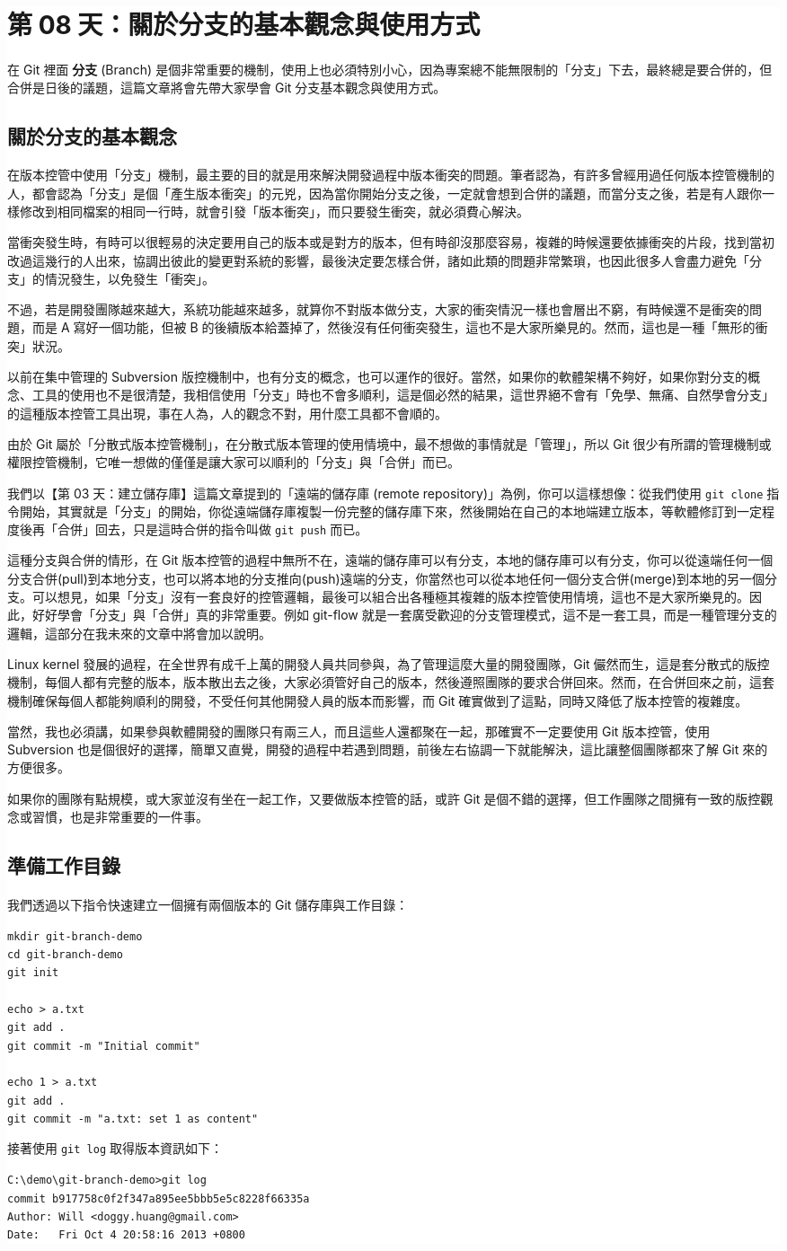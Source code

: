 第 08 天：關於分支的基本觀念與使用方式
===========================================================

在 Git 裡面 **分支** (Branch) 是個非常重要的機制，使用上也必須特別小心，因為專案總不能無限制的「分支」下去，最終總是要合併的，但合併是日後的議題，這篇文章將會先帶大家學會 Git 分支基本觀念與使用方式。

關於分支的基本觀念
----------------

在版本控管中使用「分支」機制，最主要的目的就是用來解決開發過程中版本衝突的問題。筆者認為，有許多曾經用過任何版本控管機制的人，都會認為「分支」是個「產生版本衝突」的元兇，因為當你開始分支之後，一定就會想到合併的議題，而當分支之後，若是有人跟你一樣修改到相同檔案的相同一行時，就會引發「版本衝突」，而只要發生衝突，就必須費心解決。

當衝突發生時，有時可以很輕易的決定要用自己的版本或是對方的版本，但有時卻沒那麼容易，複雜的時候還要依據衝突的片段，找到當初改過這幾行的人出來，協調出彼此的變更對系統的影響，最後決定要怎樣合併，諸如此類的問題非常繁瑣，也因此很多人會盡力避免「分支」的情況發生，以免發生「衝突」。

不過，若是開發團隊越來越大，系統功能越來越多，就算你不對版本做分支，大家的衝突情況一樣也會層出不窮，有時候還不是衝突的問題，而是 A 寫好一個功能，但被 B 的後續版本給蓋掉了，然後沒有任何衝突發生，這也不是大家所樂見的。然而，這也是一種「無形的衝突」狀況。

以前在集中管理的 Subversion 版控機制中，也有分支的概念，也可以運作的很好。當然，如果你的軟體架構不夠好，如果你對分支的概念、工具的使用也不是很清楚，我相信使用「分支」時也不會多順利，這是個必然的結果，這世界絕不會有「免學、無痛、自然學會分支」的這種版本控管工具出現，事在人為，人的觀念不對，用什麼工具都不會順的。

由於 Git 屬於「分散式版本控管機制」，在分散式版本管理的使用情境中，最不想做的事情就是「管理」，所以 Git 很少有所謂的管理機制或權限控管機制，它唯一想做的僅僅是讓大家可以順利的「分支」與「合併」而已。

我們以【第 03 天：建立儲存庫】這篇文章提到的「遠端的儲存庫 (remote repository)」為例，你可以這樣想像：從我們使用 `git clone` 指令開始，其實就是「分支」的開始，你從遠端儲存庫複製一份完整的儲存庫下來，然後開始在自己的本地端建立版本，等軟體修訂到一定程度後再「合併」回去，只是這時合併的指令叫做 `git push` 而已。

這種分支與合併的情形，在 Git 版本控管的過程中無所不在，遠端的儲存庫可以有分支，本地的儲存庫可以有分支，你可以從遠端任何一個分支合併(pull)到本地分支，也可以將本地的分支推向(push)遠端的分支，你當然也可以從本地任何一個分支合併(merge)到本地的另一個分支。可以想見，如果「分支」沒有一套良好的控管邏輯，最後可以組合出各種極其複雜的版本控管使用情境，這也不是大家所樂見的。因此，好好學會「分支」與「合併」真的非常重要。例如 git-flow 就是一套廣受歡迎的分支管理模式，這不是一套工具，而是一種管理分支的邏輯，這部分在我未來的文章中將會加以說明。

Linux kernel 發展的過程，在全世界有成千上萬的開發人員共同參與，為了管理這麼大量的開發團隊，Git 儼然而生，這是套分散式的版控機制，每個人都有完整的版本，版本散出去之後，大家必須管好自己的版本，然後遵照團隊的要求合併回來。然而，在合併回來之前，這套機制確保每個人都能夠順利的開發，不受任何其他開發人員的版本而影響，而 Git 確實做到了這點，同時又降低了版本控管的複雜度。

當然，我也必須講，如果參與軟體開發的團隊只有兩三人，而且這些人還都聚在一起，那確實不一定要使用 Git 版本控管，使用 Subversion 也是個很好的選擇，簡單又直覺，開發的過程中若遇到問題，前後左右協調一下就能解決，這比讓整個團隊都來了解 Git 來的方便很多。

如果你的團隊有點規模，或大家並沒有坐在一起工作，又要做版本控管的話，或許 Git 是個不錯的選擇，但工作團隊之間擁有一致的版控觀念或習慣，也是非常重要的一件事。


準備工作目錄
-----------

我們透過以下指令快速建立一個擁有兩個版本的 Git 儲存庫與工作目錄：

	mkdir git-branch-demo
	cd git-branch-demo
	git init
	
	echo > a.txt
	git add .
	git commit -m "Initial commit"
	
	echo 1 > a.txt
	git add .
	git commit -m "a.txt: set 1 as content"

接著使用 `git log` 取得版本資訊如下：
	
	C:\demo\git-branch-demo>git log
	commit b917758c0f2f347a895ee5bbb5e5c8228f66335a
	Author: Will <doggy.huang@gmail.com>
	Date:   Fri Oct 4 20:58:16 2013 +0800
	